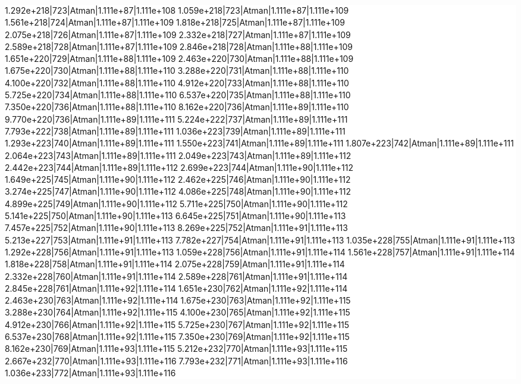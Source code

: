 1.292e+218|723|Atman|1.111e+87|1.111e+108
1.059e+218|723|Atman|1.111e+87|1.111e+109
1.561e+218|724|Atman|1.111e+87|1.111e+109
1.818e+218|725|Atman|1.111e+87|1.111e+109
2.075e+218|726|Atman|1.111e+87|1.111e+109
2.332e+218|727|Atman|1.111e+87|1.111e+109
2.589e+218|728|Atman|1.111e+87|1.111e+109
2.846e+218|728|Atman|1.111e+88|1.111e+109
1.651e+220|729|Atman|1.111e+88|1.111e+109
2.463e+220|730|Atman|1.111e+88|1.111e+109
1.675e+220|730|Atman|1.111e+88|1.111e+110
3.288e+220|731|Atman|1.111e+88|1.111e+110
4.100e+220|732|Atman|1.111e+88|1.111e+110
4.912e+220|733|Atman|1.111e+88|1.111e+110
5.725e+220|734|Atman|1.111e+88|1.111e+110
6.537e+220|735|Atman|1.111e+88|1.111e+110
7.350e+220|736|Atman|1.111e+88|1.111e+110
8.162e+220|736|Atman|1.111e+89|1.111e+110
9.770e+220|736|Atman|1.111e+89|1.111e+111
5.224e+222|737|Atman|1.111e+89|1.111e+111
7.793e+222|738|Atman|1.111e+89|1.111e+111
1.036e+223|739|Atman|1.111e+89|1.111e+111
1.293e+223|740|Atman|1.111e+89|1.111e+111
1.550e+223|741|Atman|1.111e+89|1.111e+111
1.807e+223|742|Atman|1.111e+89|1.111e+111
2.064e+223|743|Atman|1.111e+89|1.111e+111
2.049e+223|743|Atman|1.111e+89|1.111e+112
2.442e+223|744|Atman|1.111e+89|1.111e+112
2.699e+223|744|Atman|1.111e+90|1.111e+112
1.649e+225|745|Atman|1.111e+90|1.111e+112
2.462e+225|746|Atman|1.111e+90|1.111e+112
3.274e+225|747|Atman|1.111e+90|1.111e+112
4.086e+225|748|Atman|1.111e+90|1.111e+112
4.899e+225|749|Atman|1.111e+90|1.111e+112
5.711e+225|750|Atman|1.111e+90|1.111e+112
5.141e+225|750|Atman|1.111e+90|1.111e+113
6.645e+225|751|Atman|1.111e+90|1.111e+113
7.457e+225|752|Atman|1.111e+90|1.111e+113
8.269e+225|752|Atman|1.111e+91|1.111e+113
5.213e+227|753|Atman|1.111e+91|1.111e+113
7.782e+227|754|Atman|1.111e+91|1.111e+113
1.035e+228|755|Atman|1.111e+91|1.111e+113
1.292e+228|756|Atman|1.111e+91|1.111e+113
1.059e+228|756|Atman|1.111e+91|1.111e+114
1.561e+228|757|Atman|1.111e+91|1.111e+114
1.818e+228|758|Atman|1.111e+91|1.111e+114
2.075e+228|759|Atman|1.111e+91|1.111e+114
2.332e+228|760|Atman|1.111e+91|1.111e+114
2.589e+228|761|Atman|1.111e+91|1.111e+114
2.845e+228|761|Atman|1.111e+92|1.111e+114
1.651e+230|762|Atman|1.111e+92|1.111e+114
2.463e+230|763|Atman|1.111e+92|1.111e+114
1.675e+230|763|Atman|1.111e+92|1.111e+115
3.288e+230|764|Atman|1.111e+92|1.111e+115
4.100e+230|765|Atman|1.111e+92|1.111e+115
4.912e+230|766|Atman|1.111e+92|1.111e+115
5.725e+230|767|Atman|1.111e+92|1.111e+115
6.537e+230|768|Atman|1.111e+92|1.111e+115
7.350e+230|769|Atman|1.111e+92|1.111e+115
8.162e+230|769|Atman|1.111e+93|1.111e+115
5.212e+232|770|Atman|1.111e+93|1.111e+115
2.667e+232|770|Atman|1.111e+93|1.111e+116
7.793e+232|771|Atman|1.111e+93|1.111e+116
1.036e+233|772|Atman|1.111e+93|1.111e+116